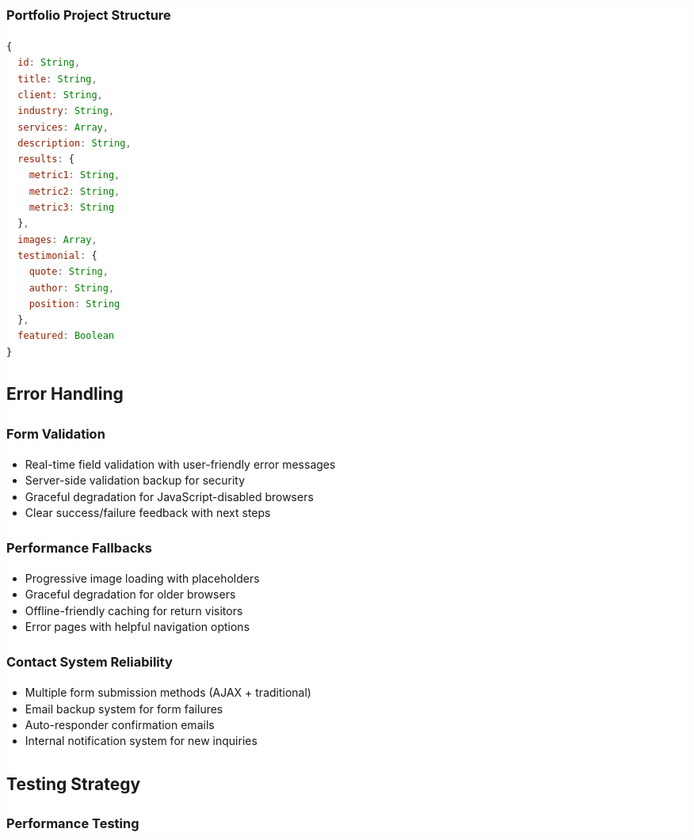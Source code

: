 ### Portfolio Project Structure

```javascript
{
  id: String,
  title: String,
  client: String,
  industry: String,
  services: Array,
  description: String,
  results: {
    metric1: String,
    metric2: String,
    metric3: String
  },
  images: Array,
  testimonial: {
    quote: String,
    author: String,
    position: String
  },
  featured: Boolean
}
```

## Error Handling

### Form Validation

- Real-time field validation with user-friendly error messages
- Server-side validation backup for security
- Graceful degradation for JavaScript-disabled browsers
- Clear success/failure feedback with next steps

### Performance Fallbacks

- Progressive image loading with placeholders
- Graceful degradation for older browsers
- Offline-friendly caching for return visitors
- Error pages with helpful navigation options

### Contact System Reliability

- Multiple form submission methods (AJAX + traditional)
- Email backup system for form failures
- Auto-responder confirmation emails
- Internal notification system for new inquiries

## Testing Strategy

### Performance Testing
